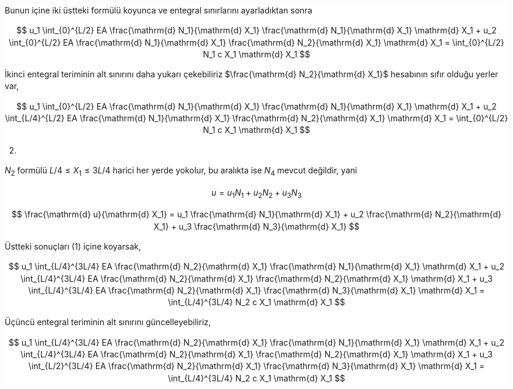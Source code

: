 Bunun içine iki üstteki formülü koyunca ve entegral sınırlarını ayarladıktan
sonra

$$
u_1 \int_{0}^{L/2} EA \frac{\mathrm{d} N_1}{\mathrm{d} X_1} \frac{\mathrm{d} N_1}{\mathrm{d} X_1} \mathrm{d} X_1 +
u_2 \int_{0}^{L/2} EA \frac{\mathrm{d} N_1}{\mathrm{d} X_1} \frac{\mathrm{d} N_2}{\mathrm{d} X_1} \mathrm{d} X_1 =
\int_{0}^{L/2} N_1 c X_1 \mathrm{d} X_1
$$

İkinci entegral teriminin alt sınırını daha yukarı çekebiliriz $\frac{\mathrm{d} N_2}{\mathrm{d} X_1}$
hesabının sıfır olduğu yerler var, 

$$
u_1 \int_{0}^{L/2} EA \frac{\mathrm{d} N_1}{\mathrm{d} X_1} \frac{\mathrm{d} N_1}{\mathrm{d} X_1} \mathrm{d} X_1 +
u_2 \int_{L/4}^{L/2} EA \frac{\mathrm{d} N_1}{\mathrm{d} X_1} \frac{\mathrm{d} N_2}{\mathrm{d} X_1} \mathrm{d} X_1 =
\int_{0}^{L/2} N_1 c X_1 \mathrm{d} X_1
$$

2)

$N_2$ formülü $L/4 \le X_1 \le 3L/4$ harici her yerde yokolur, bu aralıkta
ise $N_4$ mevcut değildir, yani

$$
u = u_1 N_1 + u_2 N_2 + u_3 N_3
$$

$$
\frac{\mathrm{d} u}{\mathrm{d} X_1} =
u_1 \frac{\mathrm{d} N_1}{\mathrm{d} X_1} + 
u_2 \frac{\mathrm{d} N_2}{\mathrm{d} X_1} + 
u_3 \frac{\mathrm{d} N_3}{\mathrm{d} X_1} 
$$

Üstteki sonuçları (1) içine koyarsak,

$$
u_1 \int_{L/4}^{3L/4} EA \frac{\mathrm{d} N_2}{\mathrm{d} X_1} \frac{\mathrm{d} N_1}{\mathrm{d} X_1} \mathrm{d} X_1 +
u_2 \int_{L/4}^{3L/4} EA \frac{\mathrm{d} N_2}{\mathrm{d} X_1} \frac{\mathrm{d} N_2}{\mathrm{d} X_1} \mathrm{d} X_1  +
u_3 \int_{L/4}^{3L/4} EA \frac{\mathrm{d} N_2}{\mathrm{d} X_1} \frac{\mathrm{d} N_3}{\mathrm{d} X_1} \mathrm{d} X_1 =
\int_{L/4}^{3L/4} N_2 c X_1 \mathrm{d} X_1
$$

Üçüncü entegral teriminin alt sınırını güncelleyebiliriz,

$$
u_1 \int_{L/4}^{3L/4} EA \frac{\mathrm{d} N_2}{\mathrm{d} X_1} \frac{\mathrm{d} N_1}{\mathrm{d} X_1} \mathrm{d} X_1 +
u_2 \int_{L/4}^{3L/4} EA \frac{\mathrm{d} N_2}{\mathrm{d} X_1} \frac{\mathrm{d} N_2}{\mathrm{d} X_1} \mathrm{d} X_1  +
u_3 \int_{L/2}^{3L/4} EA \frac{\mathrm{d} N_2}{\mathrm{d} X_1} \frac{\mathrm{d} N_3}{\mathrm{d} X_1} \mathrm{d} X_1 =
\int_{L/4}^{3L/4} N_2 c X_1 \mathrm{d} X_1
$$
